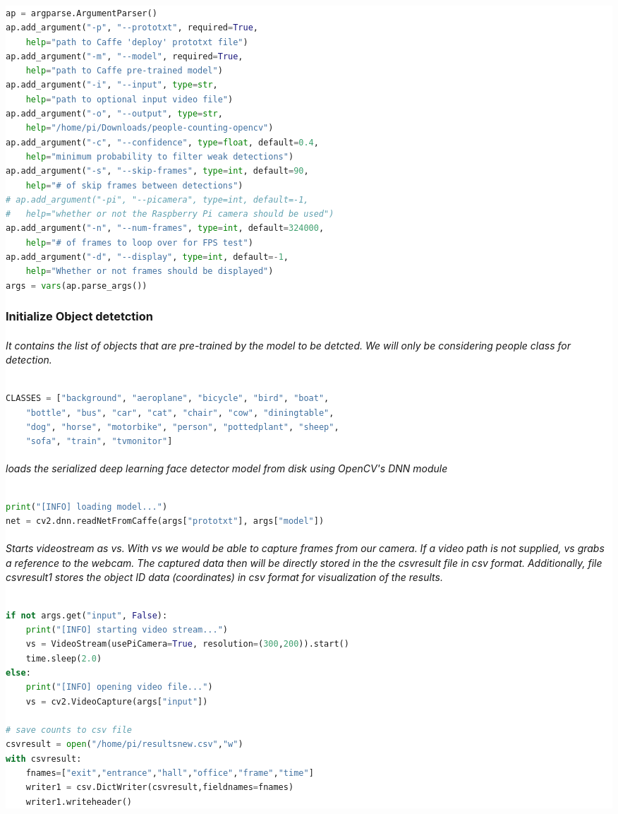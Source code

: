 ```python
ap = argparse.ArgumentParser()
ap.add_argument("-p", "--prototxt", required=True,
	help="path to Caffe 'deploy' prototxt file")
ap.add_argument("-m", "--model", required=True,
	help="path to Caffe pre-trained model")
ap.add_argument("-i", "--input", type=str,
	help="path to optional input video file")
ap.add_argument("-o", "--output", type=str,
	help="/home/pi/Downloads/people-counting-opencv")
ap.add_argument("-c", "--confidence", type=float, default=0.4,
	help="minimum probability to filter weak detections")
ap.add_argument("-s", "--skip-frames", type=int, default=90,
	help="# of skip frames between detections")
# ap.add_argument("-pi", "--picamera", type=int, default=-1,
# 	help="whether or not the Raspberry Pi camera should be used")
ap.add_argument("-n", "--num-frames", type=int, default=324000,
	help="# of frames to loop over for FPS test")
ap.add_argument("-d", "--display", type=int, default=-1,
	help="Whether or not frames should be displayed")
args = vars(ap.parse_args())
```

### Initialize Object detetction

###### It contains the list of objects that are pre-trained by the model to be detcted. We will only be considering people class for detection.
```python
CLASSES = ["background", "aeroplane", "bicycle", "bird", "boat",
	"bottle", "bus", "car", "cat", "chair", "cow", "diningtable",
	"dog", "horse", "motorbike", "person", "pottedplant", "sheep",
	"sofa", "train", "tvmonitor"]
```

###### loads the serialized deep learning face detector model from disk using OpenCV's DNN module
```python
print("[INFO] loading model...")
net = cv2.dnn.readNetFromCaffe(args["prototxt"], args["model"])
```

###### Starts videostream as vs. With vs we would be able to capture frames from our camera. If a video path is not supplied, vs grabs a reference to the webcam. The captured data then will be directly stored in the the *csvresult* file in csv format. Additionally, file *csvresult1* stores the object ID data (coordinates) in csv format for visualization of the results.
```python
if not args.get("input", False):
	print("[INFO] starting video stream...")
	vs = VideoStream(usePiCamera=True, resolution=(300,200)).start()
	time.sleep(2.0)
else:
	print("[INFO] opening video file...")
	vs = cv2.VideoCapture(args["input"])

# save counts to csv file
csvresult = open("/home/pi/resultsnew.csv","w")
with csvresult:
	fnames=["exit","entrance","hall","office","frame","time"]
	writer1 = csv.DictWriter(csvresult,fieldnames=fnames)
	writer1.writeheader()

```